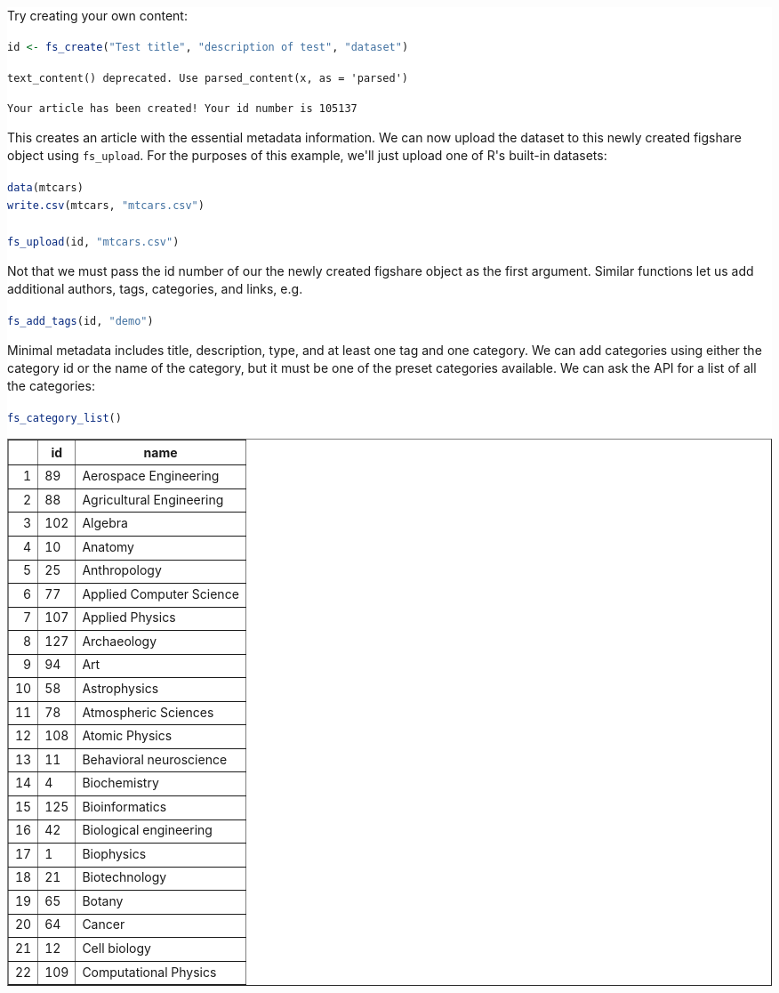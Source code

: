 
Try creating your own content:


```r
id <- fs_create("Test title", "description of test", "dataset")
```

```
text_content() deprecated. Use parsed_content(x, as = 'parsed')
```

```
Your article has been created! Your id number is 105137
```


This creates an article with the essential metadata information. We can now upload the dataset to this newly created figshare object using `fs_upload`.  For the purposes of this example, we'll just upload one of R's built-in datasets:


```r
data(mtcars)
write.csv(mtcars, "mtcars.csv")

fs_upload(id, "mtcars.csv")
```


Not that we must pass the id number of our the newly created figshare object as the first argument.  Similar functions let us add additional authors, tags, categories, and links, e.g.


```r
fs_add_tags(id, "demo")
```



Minimal metadata includes title, description, type, and at least one tag and one category.  We can add categories using either the category id or the name of the category, but it must be one of the preset categories available.  We can ask the API for a list of all the categories:


```r
fs_category_list()
```




<TABLE border=1>
<TR> <TH>  </TH> <TH> id </TH> <TH> name </TH>  </TR>
  <TR> <TD align="right"> 1 </TD> <TD> 89 </TD> <TD> Aerospace Engineering </TD> </TR>
  <TR> <TD align="right"> 2 </TD> <TD> 88 </TD> <TD> Agricultural Engineering </TD> </TR>
  <TR> <TD align="right"> 3 </TD> <TD> 102 </TD> <TD> Algebra </TD> </TR>
  <TR> <TD align="right"> 4 </TD> <TD> 10 </TD> <TD> Anatomy </TD> </TR>
  <TR> <TD align="right"> 5 </TD> <TD> 25 </TD> <TD> Anthropology </TD> </TR>
  <TR> <TD align="right"> 6 </TD> <TD> 77 </TD> <TD> Applied Computer Science </TD> </TR>
  <TR> <TD align="right"> 7 </TD> <TD> 107 </TD> <TD> Applied Physics </TD> </TR>
  <TR> <TD align="right"> 8 </TD> <TD> 127 </TD> <TD> Archaeology </TD> </TR>
  <TR> <TD align="right"> 9 </TD> <TD> 94 </TD> <TD> Art </TD> </TR>
  <TR> <TD align="right"> 10 </TD> <TD> 58 </TD> <TD> Astrophysics </TD> </TR>
  <TR> <TD align="right"> 11 </TD> <TD> 78 </TD> <TD> Atmospheric Sciences </TD> </TR>
  <TR> <TD align="right"> 12 </TD> <TD> 108 </TD> <TD> Atomic Physics </TD> </TR>
  <TR> <TD align="right"> 13 </TD> <TD> 11 </TD> <TD> Behavioral neuroscience </TD> </TR>
  <TR> <TD align="right"> 14 </TD> <TD> 4 </TD> <TD> Biochemistry </TD> </TR>
  <TR> <TD align="right"> 15 </TD> <TD> 125 </TD> <TD> Bioinformatics </TD> </TR>
  <TR> <TD align="right"> 16 </TD> <TD> 42 </TD> <TD> Biological engineering </TD> </TR>
  <TR> <TD align="right"> 17 </TD> <TD> 1 </TD> <TD> Biophysics </TD> </TR>
  <TR> <TD align="right"> 18 </TD> <TD> 21 </TD> <TD> Biotechnology </TD> </TR>
  <TR> <TD align="right"> 19 </TD> <TD> 65 </TD> <TD> Botany </TD> </TR>
  <TR> <TD align="right"> 20 </TD> <TD> 64 </TD> <TD> Cancer </TD> </TR>
  <TR> <TD align="right"> 21 </TD> <TD> 12 </TD> <TD> Cell biology </TD> </TR>
  <TR> <TD align="right"> 22 </TD> <TD> 109 </TD> <TD> Computational Physics </TD> </TR>